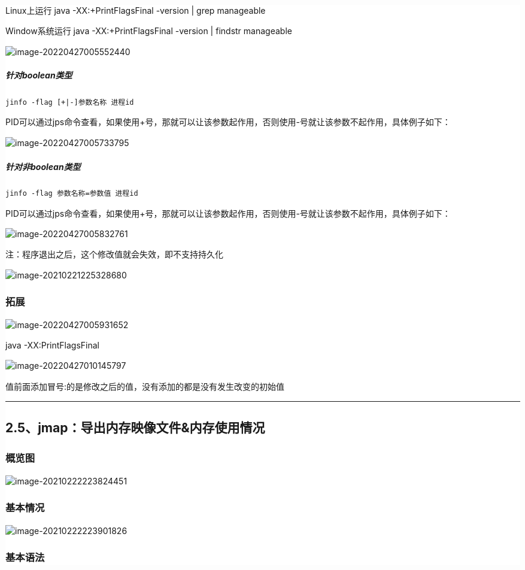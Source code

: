 Linux上运行 java -XX:+PrintFlagsFinal -version | grep manageable

Window系统运行 java -XX:+PrintFlagsFinal -version | findstr manageable

![image-20220427005552440](https://typora-imagehost-1308499275.cos.ap-shanghai.myqcloud.com/2022-12/2402456-20220501224121349-636158742.png)

##### 针对boolean类型

```
jinfo -flag [+|-]参数名称 进程id
```

PID可以通过jps命令查看，如果使用+号，那就可以让该参数起作用，否则使用-号就让该参数不起作用，具体例子如下：

![image-20220427005733795](https://typora-imagehost-1308499275.cos.ap-shanghai.myqcloud.com/2022-12/2402456-20220501224121073-1874211552.png)

##### 针对非boolean类型

```
jinfo -flag 参数名称=参数值 进程id
```

PID可以通过jps命令查看，如果使用+号，那就可以让该参数起作用，否则使用-号就让该参数不起作用，具体例子如下：

![image-20220427005832761](https://typora-imagehost-1308499275.cos.ap-shanghai.myqcloud.com/2022-12/2402456-20220501224120845-824022840.png)

注：程序退出之后，这个修改值就会失效，即不支持持久化

![image-20210221225328680](https://typora-imagehost-1308499275.cos.ap-shanghai.myqcloud.com/2022-12/2402456-20220501224120605-2052646600.png)

### 拓展

![image-20220427005931652](https://typora-imagehost-1308499275.cos.ap-shanghai.myqcloud.com/2022-12/2402456-20220501224120328-346122379.png)

java -XX:PrintFlagsFinal

![image-20220427010145797](https://typora-imagehost-1308499275.cos.ap-shanghai.myqcloud.com/2022-12/2402456-20220501224120088-162481305.png)

值前面添加冒号:的是修改之后的值，没有添加的都是没有发生改变的初始值

---

## 2.5、jmap：导出内存映像文件&内存使用情况

### 概览图

![image-20210222223824451](https://typora-imagehost-1308499275.cos.ap-shanghai.myqcloud.com/2022-12/2402456-20220501224119723-1244390719.png)

### 基本情况

![image-20210222223901826](https://typora-imagehost-1308499275.cos.ap-shanghai.myqcloud.com/2022-12/2402456-20220501224119385-1450268164.png)

### 基本语法
